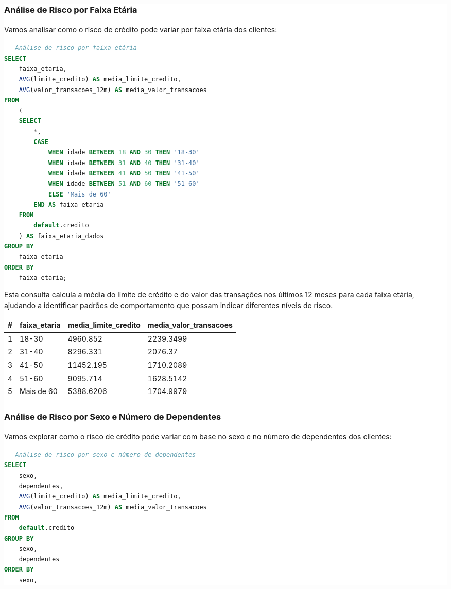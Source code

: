 
### Análise de Risco por Faixa Etária

Vamos analisar como o risco de crédito pode variar por faixa etária dos clientes:

```sql
-- Análise de risco por faixa etária
SELECT
    faixa_etaria,
    AVG(limite_credito) AS media_limite_credito,
    AVG(valor_transacoes_12m) AS media_valor_transacoes
FROM
    (
    SELECT
        *,
        CASE
            WHEN idade BETWEEN 18 AND 30 THEN '18-30'
            WHEN idade BETWEEN 31 AND 40 THEN '31-40'
            WHEN idade BETWEEN 41 AND 50 THEN '41-50'
            WHEN idade BETWEEN 51 AND 60 THEN '51-60'
            ELSE 'Mais de 60'
        END AS faixa_etaria
    FROM
        default.credito
    ) AS faixa_etaria_dados
GROUP BY
    faixa_etaria
ORDER BY
    faixa_etaria;
```

Esta consulta calcula a média do limite de crédito e do valor das transações nos últimos 12 meses para cada faixa etária, ajudando a identificar padrões de comportamento que possam indicar diferentes níveis de risco.

| # | faixa_etaria | media_limite_credito | media_valor_transacoes |
|---|--------------|----------------------|------------------------|
| 1 | 18-30        | 4960.852             | 2239.3499              |
| 2 | 31-40        | 8296.331             | 2076.37                |
| 3 | 41-50        | 11452.195            | 1710.2089              |
| 4 | 51-60        | 9095.714             | 1628.5142              |
| 5 | Mais de 60   | 5388.6206            | 1704.9979              |


### Análise de Risco por Sexo e Número de Dependentes

Vamos explorar como o risco de crédito pode variar com base no sexo e no número de dependentes dos clientes:

```sql
-- Análise de risco por sexo e número de dependentes
SELECT
    sexo,
    dependentes,
    AVG(limite_credito) AS media_limite_credito,
    AVG(valor_transacoes_12m) AS media_valor_transacoes
FROM
    default.credito
GROUP BY
    sexo,
    dependentes
ORDER BY
    sexo,
```